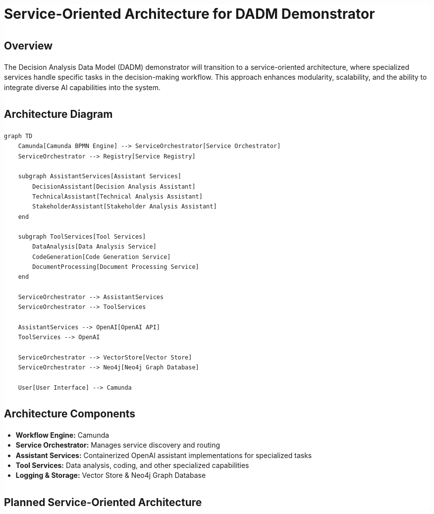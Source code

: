 # Service-Oriented Architecture for DADM Demonstrator

## Overview

The Decision Analysis Data Model (DADM) demonstrator will transition to a service-oriented architecture, where specialized services handle specific tasks in the decision-making workflow. This approach enhances modularity, scalability, and the ability to integrate diverse AI capabilities into the system.

## Architecture Diagram

```mermaid
graph TD
    Camunda[Camunda BPMN Engine] --> ServiceOrchestrator[Service Orchestrator]
    ServiceOrchestrator --> Registry[Service Registry]
    
    subgraph AssistantServices[Assistant Services]
        DecisionAssistant[Decision Analysis Assistant]
        TechnicalAssistant[Technical Analysis Assistant]
        StakeholderAssistant[Stakeholder Analysis Assistant]
    end
    
    subgraph ToolServices[Tool Services]
        DataAnalysis[Data Analysis Service]
        CodeGeneration[Code Generation Service]
        DocumentProcessing[Document Processing Service]
    end
    
    ServiceOrchestrator --> AssistantServices
    ServiceOrchestrator --> ToolServices
    
    AssistantServices --> OpenAI[OpenAI API]
    ToolServices --> OpenAI
    
    ServiceOrchestrator --> VectorStore[Vector Store]
    ServiceOrchestrator --> Neo4j[Neo4j Graph Database]
    
    User[User Interface] --> Camunda
```

## Architecture Components

* **Workflow Engine:** Camunda
* **Service Orchestrator:** Manages service discovery and routing
* **Assistant Services:** Containerized OpenAI assistant implementations for specialized tasks
* **Tool Services:** Data analysis, coding, and other specialized capabilities
* **Logging & Storage:** Vector Store & Neo4j Graph Database

## Planned Service-Oriented Architecture
